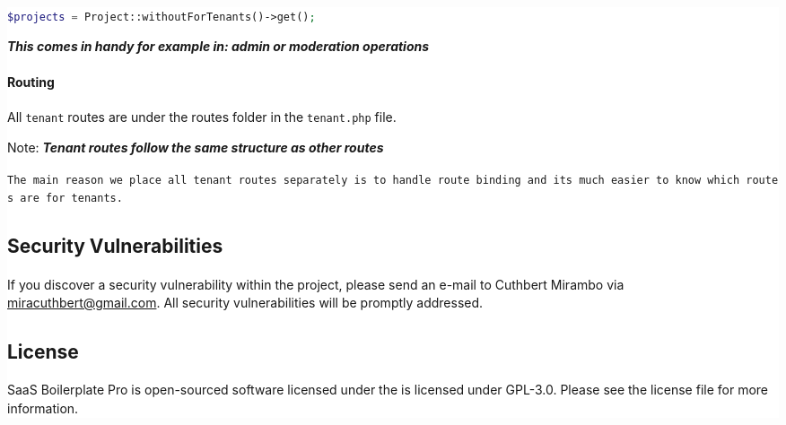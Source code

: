 ```php
$projects = Project::withoutForTenants()->get();
```

***This comes in handy for example in: admin or moderation operations***

#### Routing

All `tenant` routes are under the routes folder in the `tenant.php` file.

Note: ***Tenant routes follow the same structure as other routes***

`The main reason we place all tenant routes separately is to handle route binding and
its much easier to know which routes are for tenants.`

## Security Vulnerabilities

If you discover a security vulnerability within the project, please send an e-mail to Cuthbert Mirambo via [miracuthbert@gmail.com](mailto:miracuthbert@gmail.com). All security vulnerabilities will be promptly addressed.

## License

SaaS Boilerplate Pro is open-sourced software licensed under the is licensed under GPL-3.0. Please see the license file for more information.
